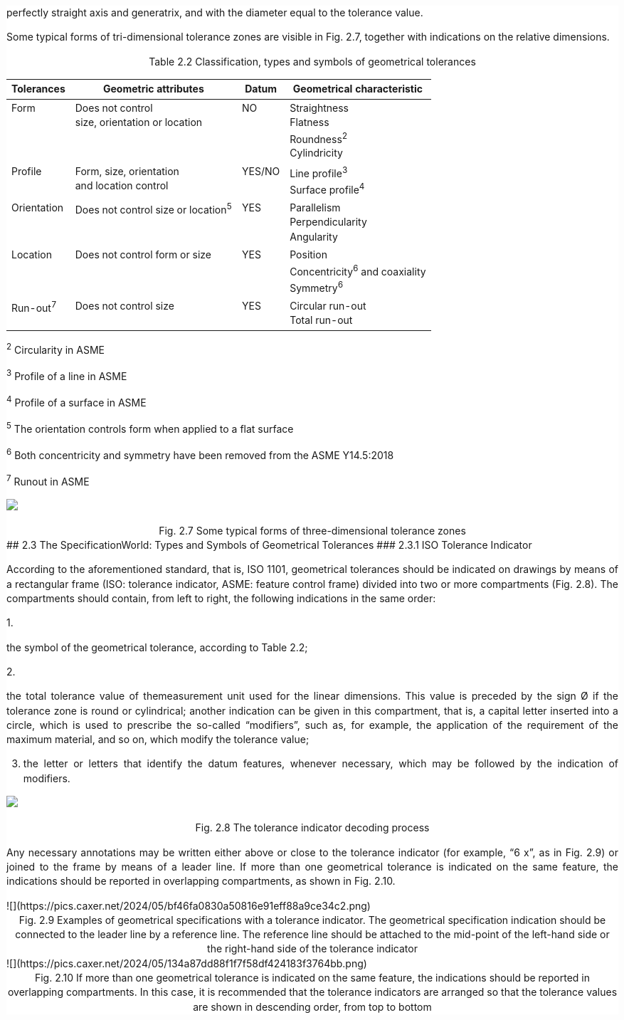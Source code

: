 perfectly straight axis and generatrix, and with the diameter equal to the tolerance value.</p>
<p align="justify">Some typical forms of tri-dimensional tolerance zones are visible in Fig. 2.7, together with indications on the relative dimensions.</p>
<center>Table 2.2 Classification, types and symbols of geometrical tolerances</center>

| Tolerances          | Geometric attributes                              | Datum  | Geometrical characteristic                                                    |     
| ------------------- | ------------------------------------------------- | ------ | ----------------------------------------------------------------------------- |
| Form                | Does not control<br>size, orientation or location | NO     | Straightness<br>Flatness<br>Roundness<sup>2</sup><br>Cylindricity             |    
| Profile             | Form, size, orientation<br>and location control   | YES/NO | Line profile<sup>3</sup><br>Surface profile<sup>4</sup>                       |   
| Orientation         | Does not control size or location<sup>5</sup>     | YES    | Parallelism<br>Perpendicularity<br>Angularity                                 |    
| Location            | Does not control form or size                     | YES    | Position <br>Concentricity<sup>6</sup> and coaxiality<br>Symmetry<sup>6</sup> |   
| Run-out<sup>7</sup> | Does not control size                             | YES    | Circular run-out<br>Total run-out                                             |     


<sup>2</sup> Circularity in ASME

<sup>3</sup> Profile of a line in ASME

<sup>4</sup> Profile of a surface in ASME

<sup>5</sup> The orientation controls form when applied to a flat surface

<sup>6</sup> Both concentricity and symmetry have been removed from the ASME Y14.5:2018

<sup>7</sup> Runout in ASME

![](https://pics.caxer.net/2024/05/9cd992ad050654d5a44f088ed66c10e4.png)
<center>Fig. 2.7 Some typical forms of three-dimensional tolerance zones</center>
## 2.3 The SpecificationWorld: Types and Symbols of Geometrical Tolerances
### 2.3.1 ISO Tolerance Indicator
<p align="justify">According to the aforementioned standard, that is, ISO 1101, geometrical tolerances should be indicated on drawings by means of a rectangular frame (ISO: tolerance indicator, ASME: feature control frame) divided into two or more compartments (Fig. 2.8). The compartments should contain, from left to right, the following indications in the same order:</p>
1. <p align="justify">the symbol of the geometrical tolerance, according to Table 2.2;</p>
2. <p align="justify">the total tolerance value of themeasurement unit used for the linear dimensions. This value is preceded by the sign Ø if the tolerance zone is round or cylindrical; another indication can be given in this compartment, that is, a capital letter inserted into a circle, which is used to prescribe the so-called “modifiers”, such as, for example, the application of the requirement of the maximum material, and so on, which modify the tolerance value;</p>

3. <p align="justify">the letter or letters that identify the datum features, whenever necessary, which may be followed by the indication of modifiers.</p>
![](https://pics.caxer.net/2024/05/71077347e63a2c567c204210d88a2324.png)
<center>Fig. 2.8 The tolerance indicator decoding process</center>

<p align="justify">Any necessary annotations may be written either above or close to the tolerance indicator (for example, “6 x”, as in Fig. 2.9) or joined to the frame by means of a leader line. If more than one geometrical tolerance is indicated on the same feature, the indications should be reported in overlapping compartments, as shown in Fig. 2.10.</p>
![](https://pics.caxer.net/2024/05/bf46fa0830a50816e91eff88a9ce34c2.png)
<center>Fig. 2.9 Examples of geometrical specifications with a tolerance indicator. The geometrical specification indication should be connected to the leader line by a reference line. The reference line should be attached to the mid-point of the left-hand side or the right-hand side of the tolerance indicator</center>
![](https://pics.caxer.net/2024/05/134a87dd88f1f7f58df424183f3764bb.png)
<center>Fig. 2.10 If more than one geometrical tolerance is indicated on the same feature, the indications should be reported in overlapping compartments. In this case, it is recommended that the tolerance indicators are arranged so that the tolerance values are shown in descending order, from top to bottom</center>
